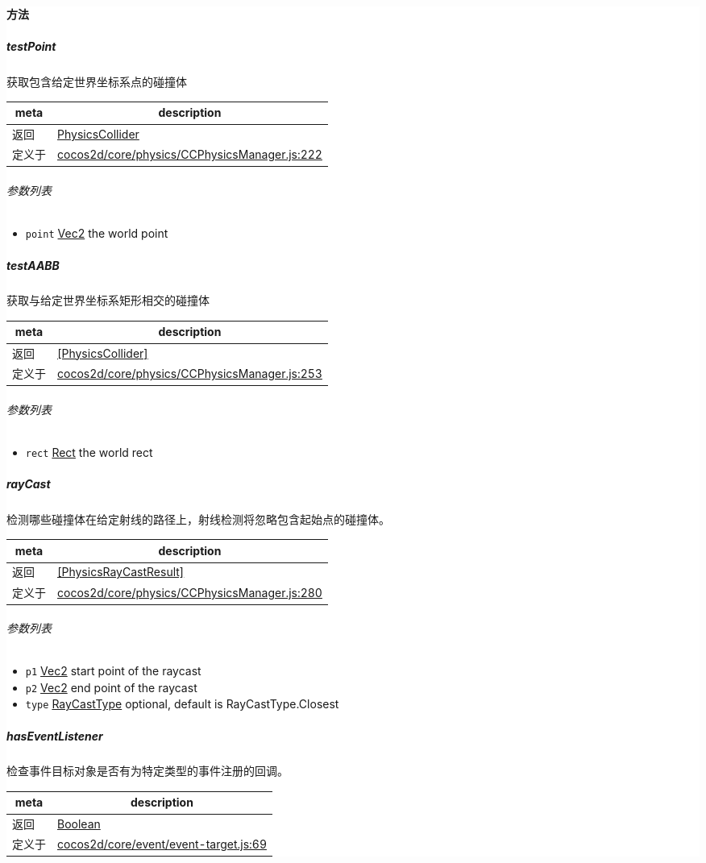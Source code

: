 




#### 方法


##### testPoint

获取包含给定世界坐标系点的碰撞体

| meta | description |
|------|-------------|
| 返回 | <a href="../classes/PhysicsCollider.html" class="crosslink">PhysicsCollider</a> 
| 定义于 | [cocos2d/core/physics/CCPhysicsManager.js:222](https://github.com/cocos-creator/engine/blob/ffcd52a59a8c6aae4b1d658e5006aef78c30892b/cocos2d/core/physics/CCPhysicsManager.js#L222) |

###### 参数列表
- `point` <a href="../classes/Vec2.html" class="crosslink">Vec2</a> the world point


##### testAABB

获取与给定世界坐标系矩形相交的碰撞体

| meta | description |
|------|-------------|
| 返回 | <a href="../classes/PhysicsCollider.html" class="crosslink">[PhysicsCollider]</a> 
| 定义于 | [cocos2d/core/physics/CCPhysicsManager.js:253](https://github.com/cocos-creator/engine/blob/ffcd52a59a8c6aae4b1d658e5006aef78c30892b/cocos2d/core/physics/CCPhysicsManager.js#L253) |

###### 参数列表
- `rect` <a href="../classes/Rect.html" class="crosslink">Rect</a> the world rect


##### rayCast

检测哪些碰撞体在给定射线的路径上，射线检测将忽略包含起始点的碰撞体。

| meta | description |
|------|-------------|
| 返回 | <a href="../classes/PhysicsRayCastResult.html" class="crosslink">[PhysicsRayCastResult]</a> 
| 定义于 | [cocos2d/core/physics/CCPhysicsManager.js:280](https://github.com/cocos-creator/engine/blob/ffcd52a59a8c6aae4b1d658e5006aef78c30892b/cocos2d/core/physics/CCPhysicsManager.js#L280) |

###### 参数列表
- `p1` <a href="../classes/Vec2.html" class="crosslink">Vec2</a> start point of the raycast
- `p2` <a href="../classes/Vec2.html" class="crosslink">Vec2</a> end point of the raycast
- `type` <a href="../enums/RayCastType.html" class="crosslink">RayCastType</a> optional, default is RayCastType.Closest


##### hasEventListener

检查事件目标对象是否有为特定类型的事件注册的回调。

| meta | description |
|------|-------------|
| 返回 | <a href="https://developer.mozilla.org/en/JavaScript/Reference/Global_Objects/Boolean" class="crosslink external" target="_blank">Boolean</a> 
| 定义于 | [cocos2d/core/event/event-target.js:69](https://github.com/cocos-creator/engine/blob/ffcd52a59a8c6aae4b1d658e5006aef78c30892b/cocos2d/core/event/event-target.js#L69) |
